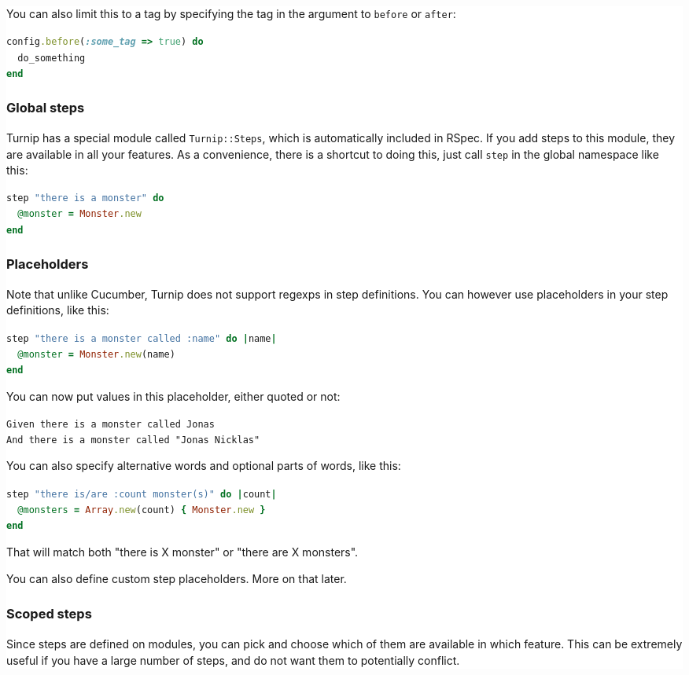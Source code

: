 You can also limit this to a tag by specifying the tag in the argument to
`before` or `after`:

```ruby
config.before(:some_tag => true) do
  do_something
end
```

### Global steps

Turnip has a special module called `Turnip::Steps`, which is automatically
included in RSpec. If you add steps to this module, they are available in all
your features. As a convenience, there is a shortcut to doing this, just call
`step` in the global namespace like this:

``` ruby
step "there is a monster" do
  @monster = Monster.new
end
```

### Placeholders

Note that unlike Cucumber, Turnip does not support regexps in step definitions.
You can however use placeholders in your step definitions, like this:

``` ruby
step "there is a monster called :name" do |name|
  @monster = Monster.new(name)
end
```

You can now put values in this placeholder, either quoted or not:

``` cucumber
Given there is a monster called Jonas
And there is a monster called "Jonas Nicklas"
```

You can also specify alternative words and optional parts of words, like this:

``` ruby
step "there is/are :count monster(s)" do |count|
  @monsters = Array.new(count) { Monster.new }
end
```

That will match both "there is X monster" or "there are X monsters".

You can also define custom step placeholders. More on that later.

### Scoped steps

Since steps are defined on modules, you can pick and choose which of them are
available in which feature. This can be extremely useful if you have a large
number of steps, and do not want them to potentially conflict.

